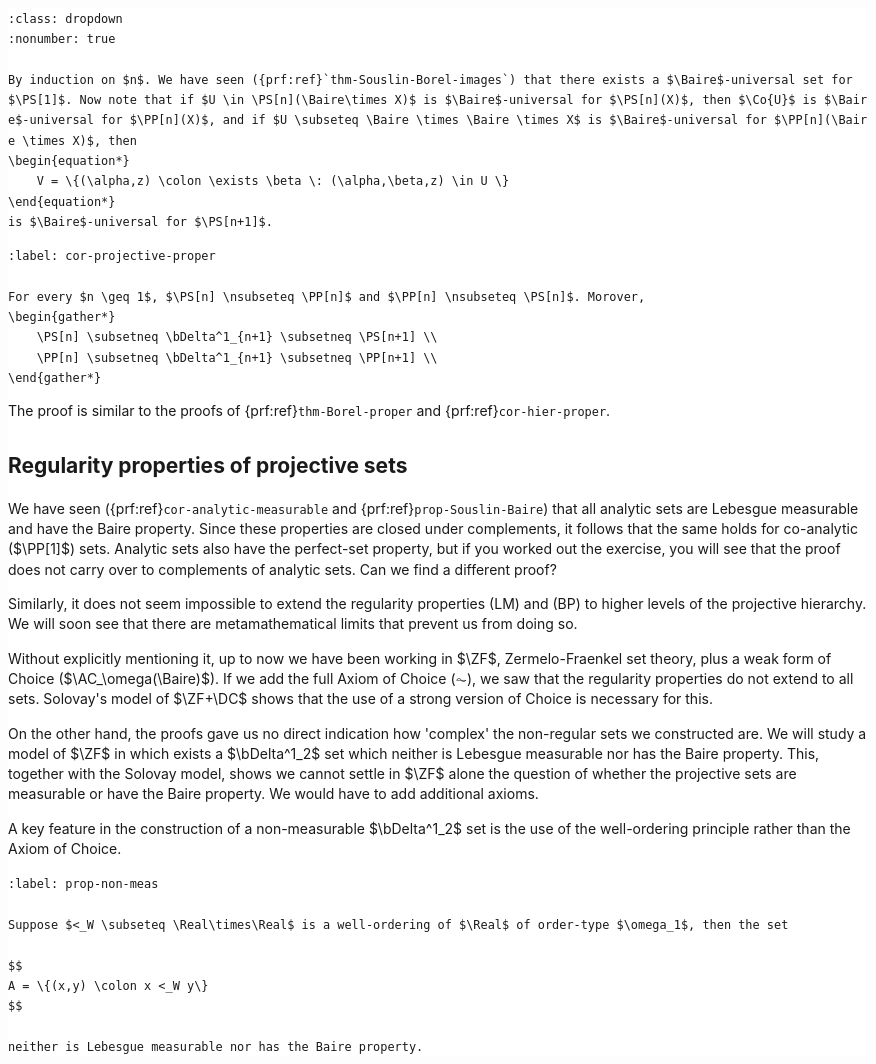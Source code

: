 ```{prf:proof}
:class: dropdown
:nonumber: true

By induction on $n$. We have seen ({prf:ref}`thm-Souslin-Borel-images`) that there exists a $\Baire$-universal set for $\PS[1]$. Now note that if $U \in \PS[n](\Baire\times X)$ is $\Baire$-universal for $\PS[n](X)$, then $\Co{U}$ is $\Baire$-universal for $\PP[n](X)$, and if $U \subseteq \Baire \times \Baire \times X$ is $\Baire$-universal for $\PP[n](\Baire \times X)$, then
\begin{equation*}
	V = \{(\alpha,z) \colon \exists \beta \: (\alpha,\beta,z) \in U \}
\end{equation*}
is $\Baire$-universal for $\PS[n+1]$.
```

```{prf:corollary}	
:label: cor-projective-proper 

For every $n \geq 1$, $\PS[n] \nsubseteq \PP[n]$ and $\PP[n] \nsubseteq \PS[n]$. Morover,
\begin{gather*}
	\PS[n] \subsetneq \bDelta^1_{n+1} \subsetneq \PS[n+1] \\
	\PP[n] \subsetneq \bDelta^1_{n+1} \subsetneq \PP[n+1] \\		
\end{gather*}
```

The proof is similar to the proofs of {prf:ref}`thm-Borel-proper` and {prf:ref}`cor-hier-proper`.


## Regularity properties of projective sets

We have seen ({prf:ref}`cor-analytic-measurable` and {prf:ref}`prop-Souslin-Baire`) that all analytic sets are Lebesgue measurable and have the Baire property. Since these properties are closed under complements, it follows that the same holds for co-analytic ($\PP[1]$) sets. Analytic sets also have the perfect-set property, but if you worked out the exercise, you will see that the proof does not carry over to complements of analytic sets. Can we find a different proof?

Similarly, it does not seem impossible to extend the regularity properties (LM) and (BP) to higher levels of the projective hierarchy. We will soon see that there are metamathematical limits that prevent us from doing so.

Without explicitly mentioning it, up to now we have been working in $\ZF$, Zermelo-Fraenkel set theory, plus a weak form of Choice ($\AC_\omega(\Baire)$). If we add the full Axiom of Choice ($\AC$), we saw that the regularity properties do not extend to all sets. Solovay's model of $\ZF+\DC$ shows that the use of a strong version of Choice is necessary for this. 

On the other hand, the proofs gave us no direct indication how 'complex' the non-regular sets we constructed are.
We will study a model of $\ZF$ in which exists a $\bDelta^1_2$ set which neither is Lebesgue measurable nor has the Baire property. This, together with the Solovay model, shows we cannot settle in $\ZF$ alone the question of whether the projective sets are measurable or have the Baire property. We would have to add additional axioms.

A key feature in the construction of a non-measurable $\bDelta^1_2$ set is the use of the well-ordering principle rather than the Axiom of Choice. 

```{prf:proposition} 
:label: prop-non-meas

Suppose $<_W \subseteq \Real\times\Real$ is a well-ordering of $\Real$ of order-type $\omega_1$, then the set

$$
A = \{(x,y) \colon x <_W y\}
$$

neither is Lebesgue measurable nor has the Baire property.
```
